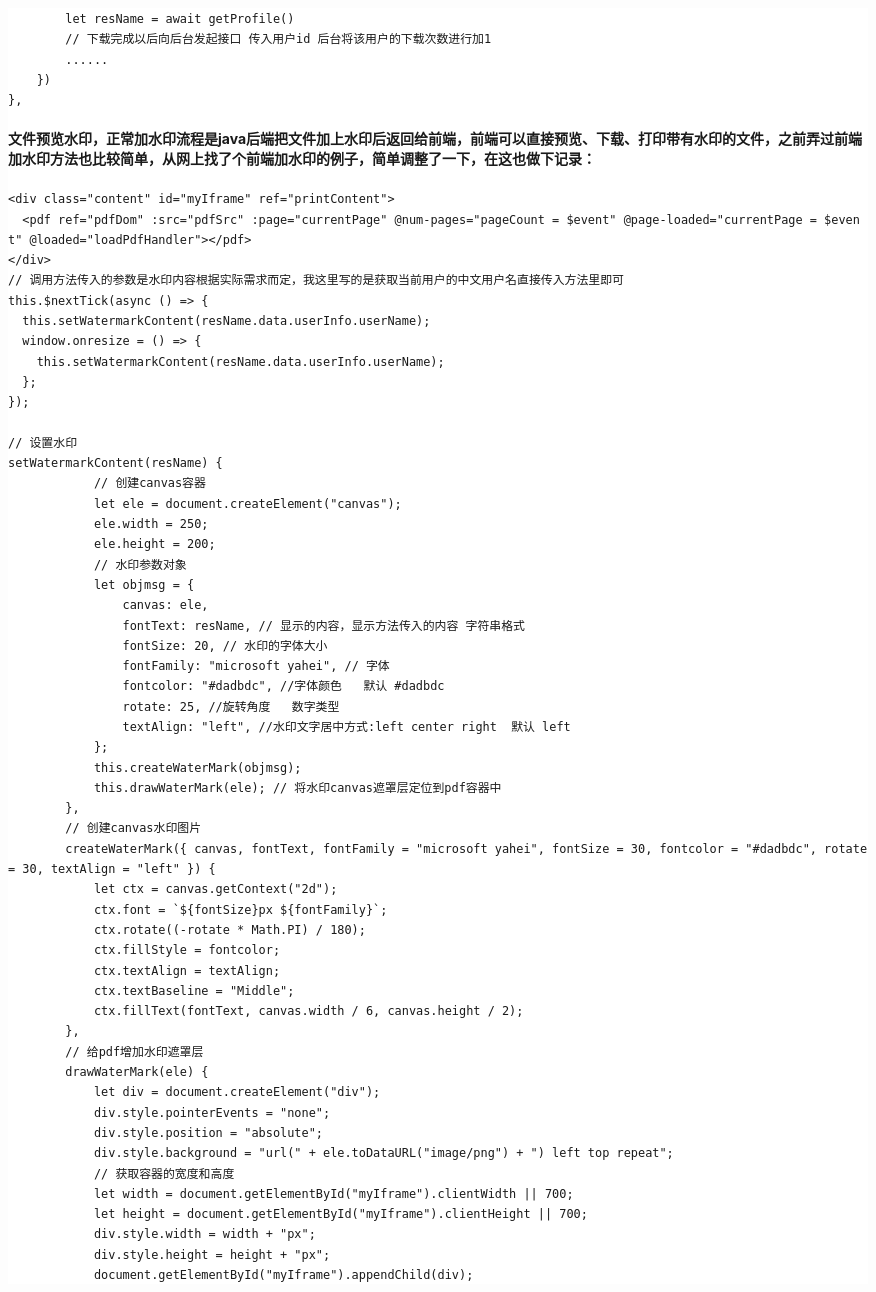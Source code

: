 ```
        let resName = await getProfile()
        // 下载完成以后向后台发起接口 传入用户id 后台将该用户的下载次数进行加1
        ......
    })
},
```
#### 文件预览水印，正常加水印流程是java后端把文件加上水印后返回给前端，前端可以直接预览、下载、打印带有水印的文件，之前弄过前端加水印方法也比较简单，从网上找了个前端加水印的例子，简单调整了一下，在这也做下记录：
```
<div class="content" id="myIframe" ref="printContent">
  <pdf ref="pdfDom" :src="pdfSrc" :page="currentPage" @num-pages="pageCount = $event" @page-loaded="currentPage = $event" @loaded="loadPdfHandler"></pdf>
</div>
// 调用方法传入的参数是水印内容根据实际需求而定，我这里写的是获取当前用户的中文用户名直接传入方法里即可
this.$nextTick(async () => {
  this.setWatermarkContent(resName.data.userInfo.userName);
  window.onresize = () => {
    this.setWatermarkContent(resName.data.userInfo.userName);
  };
});

// 设置水印
setWatermarkContent(resName) {
			// 创建canvas容器
			let ele = document.createElement("canvas");
			ele.width = 250;
			ele.height = 200;
            // 水印参数对象
			let objmsg = {
				canvas: ele,
				fontText: resName, // 显示的内容，显示方法传入的内容 字符串格式
				fontSize: 20, // 水印的字体大小
				fontFamily: "microsoft yahei", // 字体 
				fontcolor: "#dadbdc", //字体颜色   默认 #dadbdc
				rotate: 25, //旋转角度   数字类型
				textAlign: "left", //水印文字居中方式:left center right  默认 left
			};
			this.createWaterMark(objmsg);
			this.drawWaterMark(ele); // 将水印canvas遮罩层定位到pdf容器中
		},
		// 创建canvas水印图片
		createWaterMark({ canvas, fontText, fontFamily = "microsoft yahei", fontSize = 30, fontcolor = "#dadbdc", rotate = 30, textAlign = "left" }) {
			let ctx = canvas.getContext("2d");
			ctx.font = `${fontSize}px ${fontFamily}`;
			ctx.rotate((-rotate * Math.PI) / 180);
			ctx.fillStyle = fontcolor;
			ctx.textAlign = textAlign;
			ctx.textBaseline = "Middle";
			ctx.fillText(fontText, canvas.width / 6, canvas.height / 2);
		},
		// 给pdf增加水印遮罩层
		drawWaterMark(ele) {
			let div = document.createElement("div");
			div.style.pointerEvents = "none";
			div.style.position = "absolute";
			div.style.background = "url(" + ele.toDataURL("image/png") + ") left top repeat";
            // 获取容器的宽度和高度
			let width = document.getElementById("myIframe").clientWidth || 700;
			let height = document.getElementById("myIframe").clientHeight || 700;
			div.style.width = width + "px";
			div.style.height = height + "px";
			document.getElementById("myIframe").appendChild(div);
```